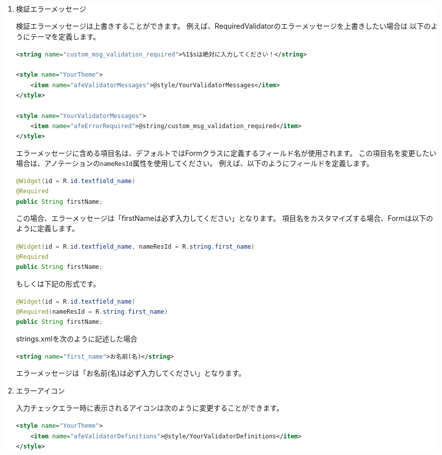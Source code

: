 1. 検証エラーメッセージ

    検証エラーメッセージは上書きすることができます。
    例えば、RequiredValidatorのエラーメッセージを上書きしたい場合は
    以下のようにテーマを定義します。

    ```xml
    <string name="custom_msg_validation_required">%1$sは絶対に入力してください！</string>

    <style name="YourTheme">
        <item name="afeValidatorMessages">@style/YourValidatorMessages</item>
    </style>

    <style name="YourValidatorMessages">
        <item name="afeErrorRequired">@string/custom_msg_validation_required</item>
    </style>
    ```

    エラーメッセージに含める項目名は、デフォルトではFormクラスに定義するフィールド名が使用されます。
    この項目名を変更したい場合は、アノテーションの`nameResId`属性を使用してください。
    例えば、以下のようにフィールドを定義します。

    ```java
    @Widget(id = R.id.textfield_name)
    @Required
    public String firstName;
    ```

    この場合、エラーメッセージは「firstNameは必ず入力してください」となります。
    項目名をカスタマイズする場合、Formは以下のように定義します。

    ```java
    @Widget(id = R.id.textfield_name, nameResId = R.string.first_name)
    @Required
    public String firstName;
    ```

    もしくは下記の形式です。

    ```java
    @Widget(id = R.id.textfield_name)
    @Required(nameResId = R.string.first_name)
    public String firstName;
    ```

    strings.xmlを次のように記述した場合

    ```xml
    <string name="first_name">お名前(名)</string>
    ```

    エラーメッセージは「お名前(名)は必ず入力してください」となります。

1. エラーアイコン

    入力チェックエラー時に表示されるアイコンは次のように変更することができます。

    ```xml
    <style name="YourTheme">
        <item name="afeValidatorDefinitions">@style/YourValidatorDefinitions</item>
    </style>
